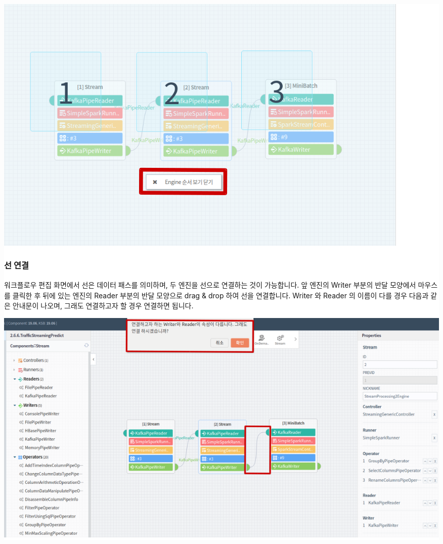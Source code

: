 ![워크플로우 편집 화면 (Ordering)](./images/2.2_EngineOrdering3_1906.png)

### 선 연결
워크플로우 편집 화면에서 선은 데이터 패스를 의미하며, 두 엔진을 선으로 연결하는 것이 가능합니다. 앞 엔진의 Writer 부분의 반달 모양에서 마우스를 클릭한 후 뒤에 있는 엔진의 Reader 부분의 반달 모양으로 drag & drop 하여 선을 연결합니다. Writer 와 Reader 의 이름이 다를 경우 다음과 같은 안내문이 나오며, 그래도 연결하고자 할 경우 연결하면 됩니다.

![워크플로우 편집 화면 (Link)](./images/2.2_WorkflowLink_1906.png)
